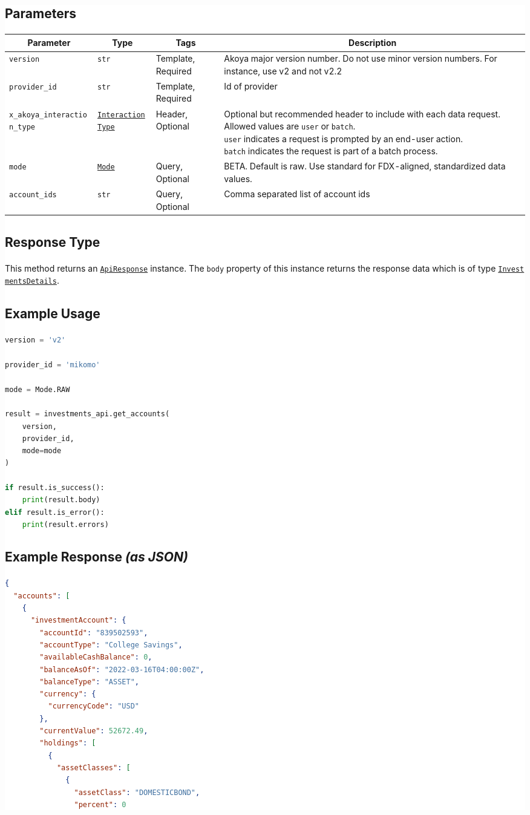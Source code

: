 ## Parameters

| Parameter | Type | Tags | Description |
|  --- | --- | --- | --- |
| `version` | `str` | Template, Required | Akoya major version number. Do not use minor version numbers. For instance, use v2 and not v2.2 |
| `provider_id` | `str` | Template, Required | Id of provider |
| `x_akoya_interaction_type` | [`InteractionType`](../../doc/models/interaction-type.md) | Header, Optional | Optional but recommended header to include with each data request.<br>Allowed values are `user` or `batch`.<br>`user` indicates a request is prompted by an end-user action.<br>`batch` indicates the request is part of a batch process. |
| `mode` | [`Mode`](../../doc/models/mode.md) | Query, Optional | BETA. Default is raw. Use standard for FDX-aligned, standardized data values. |
| `account_ids` | `str` | Query, Optional | Comma separated list of account ids |

## Response Type

This method returns an [`ApiResponse`](../../doc/api-response.md) instance. The `body` property of this instance returns the response data which is of type [`InvestmentsDetails`](../../doc/models/investments-details.md).

## Example Usage

```python
version = 'v2'

provider_id = 'mikomo'

mode = Mode.RAW

result = investments_api.get_accounts(
    version,
    provider_id,
    mode=mode
)

if result.is_success():
    print(result.body)
elif result.is_error():
    print(result.errors)
```

## Example Response *(as JSON)*

```json
{
  "accounts": [
    {
      "investmentAccount": {
        "accountId": "839502593",
        "accountType": "College Savings",
        "availableCashBalance": 0,
        "balanceAsOf": "2022-03-16T04:00:00Z",
        "balanceType": "ASSET",
        "currency": {
          "currencyCode": "USD"
        },
        "currentValue": 52672.49,
        "holdings": [
          {
            "assetClasses": [
              {
                "assetClass": "DOMESTICBOND",
                "percent": 0
```